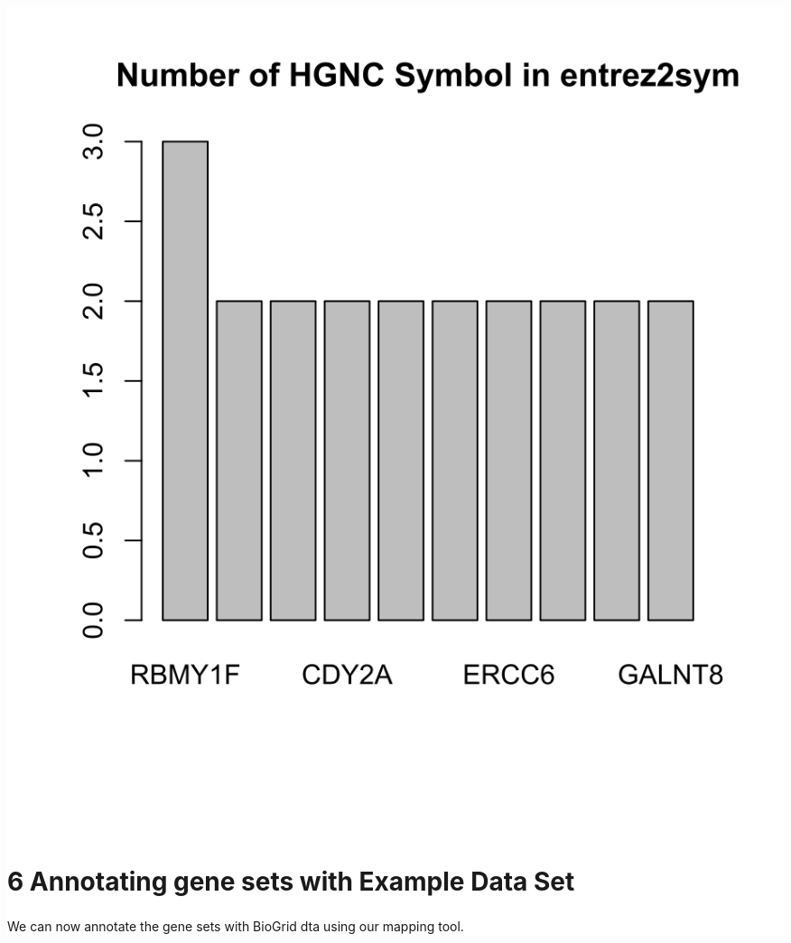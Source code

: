 ![](./inst/img/num_of_HGNCsys.svg?sanitize=true "Number of HGNC Symbol in entrez2sym")


&nbsp;

# 6 Annotating gene sets with Example Data Set

We can now annotate the gene sets with BioGrid dta using our mapping tool. 
